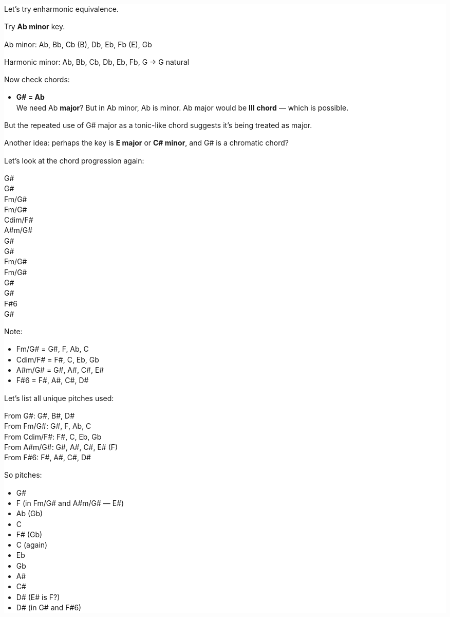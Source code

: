 Let’s try enharmonic equivalence.

Try **Ab minor** key.

Ab minor: Ab, Bb, Cb (B), Db, Eb, Fb (E), Gb

Harmonic minor: Ab, Bb, Cb, Db, Eb, Fb, G → G natural

Now check chords:

- **G# = Ab**  
We need Ab **major**? But in Ab minor, Ab is minor. Ab major would be **III chord** — which is possible.

But the repeated use of G# major as a tonic-like chord suggests it’s being treated as major.

Another idea: perhaps the key is **E major** or **C# minor**, and G# is a chromatic chord?

Let’s look at the chord progression again:

G#  
G#  
Fm/G#  
Fm/G#  
Cdim/F#  
A#m/G#  
G#  
G#  
Fm/G#  
Fm/G#  
G#  
G#  
F#6  
G#

Note:
- Fm/G# = G#, F, Ab, C
- Cdim/F# = F#, C, Eb, Gb
- A#m/G# = G#, A#, C#, E#
- F#6 = F#, A#, C#, D#

Let’s list all unique pitches used:

From G#: G#, B#, D#  
From Fm/G#: G#, F, Ab, C  
From Cdim/F#: F#, C, Eb, Gb  
From A#m/G#: G#, A#, C#, E# (F)  
From F#6: F#, A#, C#, D#

So pitches:
- G#
- F (in Fm/G# and A#m/G# — E#)
- Ab (Gb)
- C
- F# (Gb)
- C (again)
- Eb
- Gb
- A#
- C#
- D# (E# is F?)
- D# (in G# and F#6)
